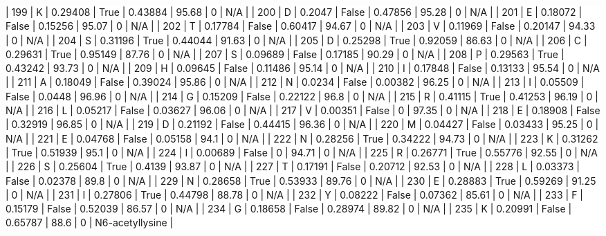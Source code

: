 |   199 | K    |         0.29408 | True      |                          0.43884 |                 95.68 |         0     | N/A             |
|   200 | D    |         0.2047  | False     |                          0.47856 |                 95.28 |         0     | N/A             |
|   201 | E    |         0.18072 | False     |                          0.15256 |                 95.07 |         0     | N/A             |
|   202 | T    |         0.17784 | False     |                          0.60417 |                 94.67 |         0     | N/A             |
|   203 | V    |         0.11969 | False     |                          0.20147 |                 94.33 |         0     | N/A             |
|   204 | S    |         0.31196 | True      |                          0.44044 |                 91.63 |         0     | N/A             |
|   205 | D    |         0.25298 | True      |                          0.92059 |                 86.63 |         0     | N/A             |
|   206 | C    |         0.29631 | True      |                          0.95149 |                 87.76 |         0     | N/A             |
|   207 | S    |         0.09689 | False     |                          0.17185 |                 90.29 |         0     | N/A             |
|   208 | P    |         0.29563 | True      |                          0.43242 |                 93.73 |         0     | N/A             |
|   209 | H    |         0.09645 | False     |                          0.11486 |                 95.14 |         0     | N/A             |
|   210 | I    |         0.17848 | False     |                          0.13133 |                 95.54 |         0     | N/A             |
|   211 | A    |         0.18049 | False     |                          0.39024 |                 95.86 |         0     | N/A             |
|   212 | N    |         0.0234  | False     |                          0.00382 |                 96.25 |         0     | N/A             |
|   213 | I    |         0.05509 | False     |                          0.0448  |                 96.96 |         0     | N/A             |
|   214 | G    |         0.15209 | False     |                          0.22122 |                 96.8  |         0     | N/A             |
|   215 | R    |         0.41115 | True      |                          0.41253 |                 96.19 |         0     | N/A             |
|   216 | L    |         0.05217 | False     |                          0.03627 |                 96.06 |         0     | N/A             |
|   217 | V    |         0.00351 | False     |                          0       |                 97.35 |         0     | N/A             |
|   218 | E    |         0.18908 | False     |                          0.32919 |                 96.85 |         0     | N/A             |
|   219 | D    |         0.21192 | False     |                          0.44415 |                 96.36 |         0     | N/A             |
|   220 | M    |         0.04427 | False     |                          0.03433 |                 95.25 |         0     | N/A             |
|   221 | E    |         0.04768 | False     |                          0.05158 |                 94.1  |         0     | N/A             |
|   222 | N    |         0.28256 | True      |                          0.34222 |                 94.73 |         0     | N/A             |
|   223 | K    |         0.31262 | True      |                          0.51939 |                 95.1  |         0     | N/A             |
|   224 | I    |         0.00689 | False     |                          0       |                 94.71 |         0     | N/A             |
|   225 | R    |         0.26771 | True      |                          0.55776 |                 92.55 |         0     | N/A             |
|   226 | S    |         0.25604 | True      |                          0.4139  |                 93.87 |         0     | N/A             |
|   227 | T    |         0.17191 | False     |                          0.20712 |                 92.53 |         0     | N/A             |
|   228 | L    |         0.03373 | False     |                          0.02378 |                 89.8  |         0     | N/A             |
|   229 | N    |         0.28658 | True      |                          0.53933 |                 89.76 |         0     | N/A             |
|   230 | E    |         0.28883 | True      |                          0.59269 |                 91.25 |         0     | N/A             |
|   231 | I    |         0.27806 | True      |                          0.44798 |                 88.78 |         0     | N/A             |
|   232 | Y    |         0.08222 | False     |                          0.07362 |                 85.61 |         0     | N/A             |
|   233 | F    |         0.15179 | False     |                          0.52039 |                 86.57 |         0     | N/A             |
|   234 | G    |         0.18658 | False     |                          0.28974 |                 89.82 |         0     | N/A             |
|   235 | K    |         0.20991 | False     |                          0.65787 |                 88.6  |         0     | N6-acetyllysine |